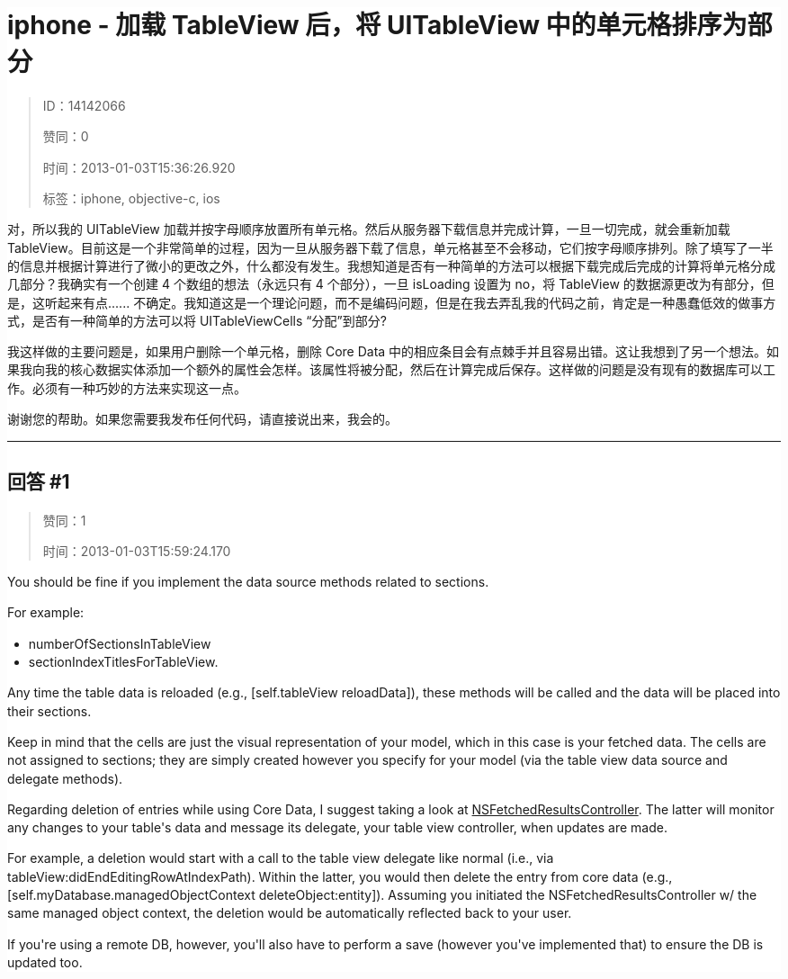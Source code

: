 # iphone - 加载 TableView 后，将 UITableView 中的单元格排序为部分

> ID：14142066
> 
> 赞同：0
> 
> 时间：2013-01-03T15:36:26.920
> 
> 标签：iphone, objective-c, ios

对，所以我的 UITableView 加载并按字母顺序放置所有单元格。然后从服务器下载信息并完成计算，一旦一切完成，就会重新加载 TableView。目前这是一个非常简单的过程，因为一旦从服务器下载了信息，单元格甚至不会移动，它们按字母顺序排列。除了填写了一半的信息并根据计算进行了微小的更改之外，什么都没有发生。我想知道是否有一种简单的方法可以根据下载完成后完成的计算将单元格分成几部分？我确实有一个创建 4 个数组的想法（永远只有 4 个部分），一旦 isLoading 设置为 no，将 TableView 的数据源更改为有部分，但是，这听起来有点...... 不确定。我知道这是一个理论问题，而不是编码问题，但是在我去弄乱我的代码之前，肯定是一种愚蠢低效的做事方式，是否有一种简单的方法可以将 UITableViewCells “分配”到部分?

我这样做的主要问题是，如果用户删除一个单元格，删除 Core Data 中的相应条目会有点棘手并且容易出错。这让我想到了另一个想法。如果我向我的核心数据实体添加一个额外的属性会怎样。该属性将被分配，然后在计算完成后保存。这样做的问题是没有现有的数据库可以工作。必须有一种巧妙的方法来实现这一点。

谢谢您的帮助。如果您需要我发布任何代码，请直接说出来，我会的。

* * *

## 回答 #1

> 赞同：1
> 
> 时间：2013-01-03T15:59:24.170

You should be fine if you implement the data source methods related to sections.

For example:

*   numberOfSectionsInTableView
*   sectionIndexTitlesForTableView.

Any time the table data is reloaded (e.g., [self.tableView reloadData]), these methods will be called and the data will be placed into their sections.

Keep in mind that the cells are just the visual representation of your model, which in this case is your fetched data. The cells are not assigned to sections; they are simply created however you specify for your model (via the table view data source and delegate methods).

Regarding deletion of entries while using Core Data, I suggest taking a look at [NSFetchedResultsController](http://developer.apple.com/library/ios/#documentation/CoreData/Reference/NSFetchedResultsController_Class/Reference/Reference.html). The latter will monitor any changes to your table's data and message its delegate, your table view controller, when updates are made.

For example, a deletion would start with a call to the table view delegate like normal (i.e., via tableView:didEndEditingRowAtIndexPath). Within the latter, you would then delete the entry from core data (e.g., [self.myDatabase.managedObjectContext deleteObject:entity]). Assuming you initiated the NSFetchedResultsController w/ the same managed object context, the deletion would be automatically reflected back to your user.

If you're using a remote DB, however, you'll also have to perform a save (however you've implemented that) to ensure the DB is updated too.
